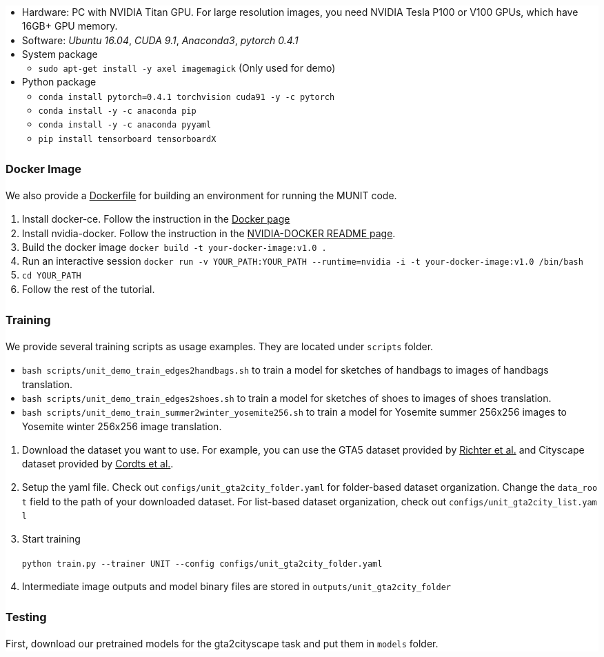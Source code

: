 - Hardware: PC with NVIDIA Titan GPU. For large resolution images, you need NVIDIA Tesla P100 or V100 GPUs, which have 16GB+ GPU memory. 
- Software: *Ubuntu 16.04*, *CUDA 9.1*, *Anaconda3*, *pytorch 0.4.1*
- System package
  - `sudo apt-get install -y axel imagemagick` (Only used for demo)  
- Python package
  - `conda install pytorch=0.4.1 torchvision cuda91 -y -c pytorch`
  - `conda install -y -c anaconda pip`
  - `conda install -y -c anaconda pyyaml`
  - `pip install tensorboard tensorboardX`

### Docker Image

We also provide a [Dockerfile](Dockerfile) for building an environment for running the MUNIT code.

  1. Install docker-ce. Follow the instruction in the [Docker page](https://docs.docker.com/install/linux/docker-ce/ubuntu/#install-docker-ce-1)
  2. Install nvidia-docker. Follow the instruction in the [NVIDIA-DOCKER README page](https://github.com/NVIDIA/nvidia-docker).
  3. Build the docker image `docker build -t your-docker-image:v1.0 .`
  4. Run an interactive session `docker run -v YOUR_PATH:YOUR_PATH --runtime=nvidia -i -t your-docker-image:v1.0 /bin/bash`
  5. `cd YOUR_PATH`
  6. Follow the rest of the tutorial.


### Training

We provide several training scripts as usage examples. They are located under `scripts` folder. 
- `bash scripts/unit_demo_train_edges2handbags.sh` to train a model for sketches of handbags to images of handbags translation.
- `bash scripts/unit_demo_train_edges2shoes.sh` to train a model for sketches of shoes to images of shoes translation.
- `bash scripts/unit_demo_train_summer2winter_yosemite256.sh` to train a model for Yosemite summer 256x256 images to Yosemite winter 256x256 image translation.

1. Download the dataset you want to use. For example, you can use the GTA5 dataset provided by [Richter et al.](https://download.visinf.tu-darmstadt.de/data/from_games/) and Cityscape dataset provided by [Cordts et al.](https://www.cityscapes-dataset.com/).

3. Setup the yaml file. Check out `configs/unit_gta2city_folder.yaml` for folder-based dataset organization. Change the `data_root` field to the path of your downloaded dataset. For list-based dataset organization, check out `configs/unit_gta2city_list.yaml`

3. Start training
    ```
    python train.py --trainer UNIT --config configs/unit_gta2city_folder.yaml
    ```
    
4. Intermediate image outputs and model binary files are stored in `outputs/unit_gta2city_folder`


### Testing

First, download our pretrained models for the gta2cityscape task and put them in `models` folder.
